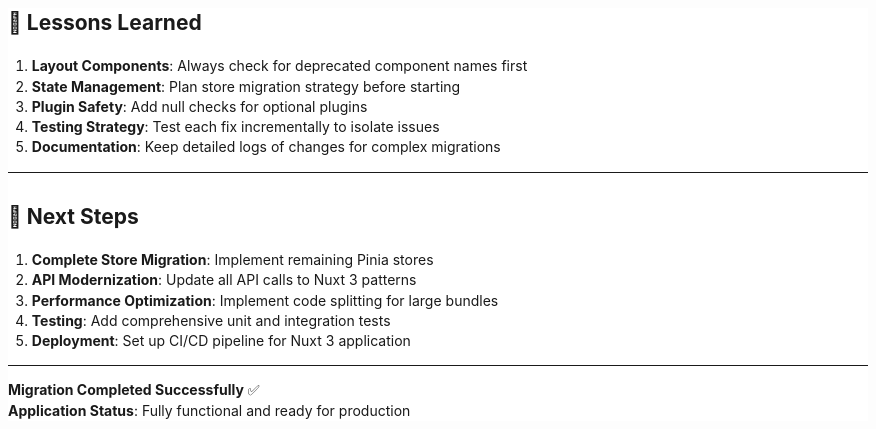 
## 📝 Lessons Learned

1. **Layout Components**: Always check for deprecated component names first
2. **State Management**: Plan store migration strategy before starting
3. **Plugin Safety**: Add null checks for optional plugins
4. **Testing Strategy**: Test each fix incrementally to isolate issues
5. **Documentation**: Keep detailed logs of changes for complex migrations

---

## 🚀 Next Steps

1. **Complete Store Migration**: Implement remaining Pinia stores
2. **API Modernization**: Update all API calls to Nuxt 3 patterns
3. **Performance Optimization**: Implement code splitting for large bundles
4. **Testing**: Add comprehensive unit and integration tests
5. **Deployment**: Set up CI/CD pipeline for Nuxt 3 application

---

**Migration Completed Successfully** ✅  
**Application Status**: Fully functional and ready for production
